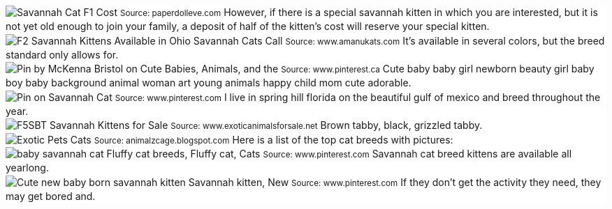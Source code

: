 <aside>
<img class="v-image ads-img" alt="Savannah Cat F1 Cost" src="https://i.pinimg.com/originals/cb/13/c6/cb13c68551a0fcbc3276520c399b845d.jpg" width="100%" onerror="this.onerror=null;this.src='data:image/gif;base64,R0lGODlhAQABAAAAACH5BAEKAAEALAAAAAABAAEAAAICTAEAOw==';" />
<small>Source: paperdolleve.com</small>
However, if there is a special savannah kitten in which you are interested, but it is not yet old enough to join your family, a deposit of half of the kitten’s cost will reserve your special kitten.
</aside>

<aside>
<img class="v-image ads-img" alt="F2 Savannah Kittens Available in Ohio Savannah Cats Call" src="https://www.amanukats.com/wp-content/uploads/2013/08/f2savannah-kittens-bg827k1e.jpg" width="100%" onerror="this.onerror=null;this.src='data:image/gif;base64,R0lGODlhAQABAAAAACH5BAEKAAEALAAAAAABAAEAAAICTAEAOw==';" />
<small>Source: www.amanukats.com</small>
It’s available in several colors, but the breed standard only allows for.
</aside>

<aside>
<img class="v-image ads-img" alt="Pin by McKenna Bristol on Cute Babies, Animals, and the" src="https://i.pinimg.com/originals/03/55/c9/0355c9a3e2003d64bb8dbf305869bb70.jpg" width="100%" onerror="this.onerror=null;this.src='data:image/gif;base64,R0lGODlhAQABAAAAACH5BAEKAAEALAAAAAABAAEAAAICTAEAOw==';" />
<small>Source: www.pinterest.ca</small>
Cute baby baby girl newborn beauty girl baby boy baby background animal woman art young animals happy child mom cute adorable.
</aside>

<aside>
<img class="v-image ads-img" alt="Pin on Savannah Cat" src="https://i.pinimg.com/originals/b3/c5/f8/b3c5f82e89d98419d720c3a43c18a96f.jpg" width="100%" onerror="this.onerror=null;this.src='data:image/gif;base64,R0lGODlhAQABAAAAACH5BAEKAAEALAAAAAABAAEAAAICTAEAOw==';" />
<small>Source: www.pinterest.com</small>
I live in spring hill florida on the beautiful gulf of mexico and breed throughout the year.
</aside>

<aside>
<img class="v-image ads-img" alt="F5SBT Savannah Kittens for Sale" src="https://images.exoticanimalsforsale.net/uploads/117715641_2722351601378693_4744666966084581501_o-1000x1000-yyuIpAx5q2.jpg" width="100%" onerror="this.onerror=null;this.src='data:image/gif;base64,R0lGODlhAQABAAAAACH5BAEKAAEALAAAAAABAAEAAAICTAEAOw==';" />
<small>Source: www.exoticanimalsforsale.net</small>
Brown tabby, black, grizzled tabby.
</aside>

<aside>
<img class="v-image ads-img" alt="Exotic Pets Cats" src="https://i.pinimg.com/originals/dd/1f/87/dd1f87f7df0f802858fc9ee39a50790c.jpg" width="100%" onerror="this.onerror=null;this.src='data:image/gif;base64,R0lGODlhAQABAAAAACH5BAEKAAEALAAAAAABAAEAAAICTAEAOw==';" />
<small>Source: animalzcage.blogspot.com</small>
Here is a list of the top cat breeds with pictures:
</aside>

<aside>
<img class="v-image ads-img" alt="baby savannah cat Fluffy cat breeds, Fluffy cat, Cats" src="https://i.pinimg.com/originals/34/53/e3/3453e3558f697484153745f39cacb58d.jpg" width="100%" onerror="this.onerror=null;this.src='data:image/gif;base64,R0lGODlhAQABAAAAACH5BAEKAAEALAAAAAABAAEAAAICTAEAOw==';" />
<small>Source: www.pinterest.com</small>
Savannah cat breed kittens are available all yearlong.
</aside>

<aside>
<img class="v-image ads-img" alt="Cute new baby born savannah kitten Savannah kitten, New" src="https://i.pinimg.com/originals/57/59/49/57594926a590cffb933352e7860f4e1f.jpg" width="100%" onerror="this.onerror=null;this.src='data:image/gif;base64,R0lGODlhAQABAAAAACH5BAEKAAEALAAAAAABAAEAAAICTAEAOw==';" />
<small>Source: www.pinterest.com</small>
If they don’t get the activity they need, they may get bored and.
</aside>
